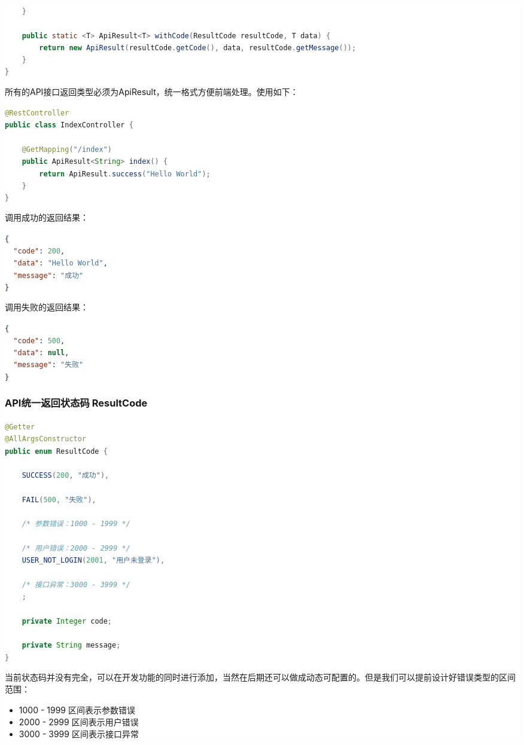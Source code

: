 ```java
    }

    public static <T> ApiResult<T> withCode(ResultCode resultCode, T data) {
        return new ApiResult(resultCode.getCode(), data, resultCode.getMessage());
    }
}
```

所有的API接口返回类型必须为ApiResult，统一格式方便前端处理。使用如下：
```java
@RestController
public class IndexController {

    @GetMapping("/index")
    public ApiResult<String> index() {
        return ApiResult.success("Hello World");
    }
}
```

调用成功的返回结果：
```json
{
  "code": 200,
  "data": "Hello World",
  "message": "成功"
}
```

调用失败的返回结果：
```json
{
  "code": 500,
  "data": null,
  "message": "失败"
}
```

### API统一返回状态码 ResultCode
```java
@Getter
@AllArgsConstructor
public enum ResultCode {

    SUCCESS(200, "成功"),

    FAIL(500, "失败"),

    /* 参数错误：1000 - 1999 */

    /* 用户错误：2000 - 2999 */
    USER_NOT_LOGIN(2001, "用户未登录"),

    /* 接口异常：3000 - 3999 */
    ;

    private Integer code;

    private String message;
}
```
当前状态码并没有完全，可以在开发功能的同时进行添加，当然在后期还可以做成动态可配置的。但是我们可以提前设计好错误类型的区间范围：
* 1000 - 1999 区间表示参数错误
* 2000 - 2999 区间表示用户错误
* 3000 - 3999 区间表示接口异常
